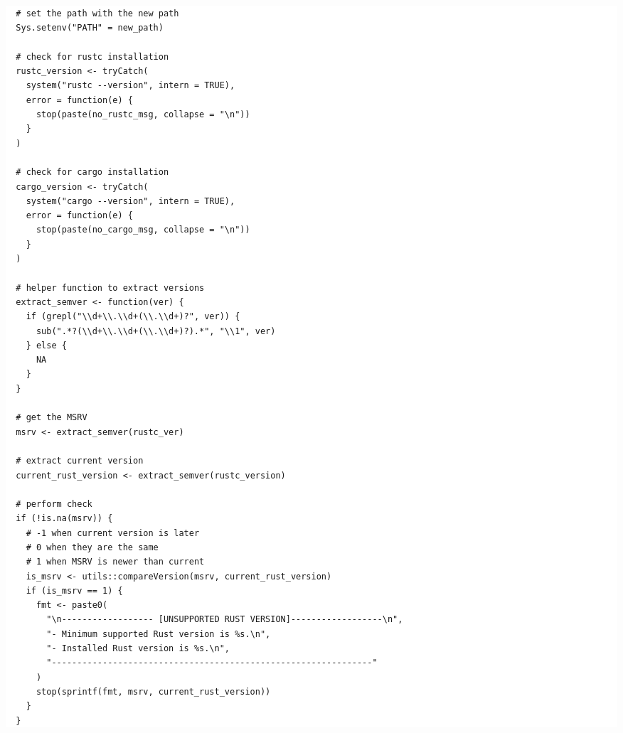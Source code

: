       # set the path with the new path
      Sys.setenv("PATH" = new_path)
      
      # check for rustc installation
      rustc_version <- tryCatch(
        system("rustc --version", intern = TRUE),
        error = function(e) {
          stop(paste(no_rustc_msg, collapse = "\n"))
        }
      )
      
      # check for cargo installation
      cargo_version <- tryCatch(
        system("cargo --version", intern = TRUE),
        error = function(e) {
          stop(paste(no_cargo_msg, collapse = "\n"))
        }
      )
      
      # helper function to extract versions
      extract_semver <- function(ver) {
        if (grepl("\\d+\\.\\d+(\\.\\d+)?", ver)) {
          sub(".*?(\\d+\\.\\d+(\\.\\d+)?).*", "\\1", ver)
        } else {
          NA
        }
      }
      
      # get the MSRV
      msrv <- extract_semver(rustc_ver)
      
      # extract current version
      current_rust_version <- extract_semver(rustc_version)
      
      # perform check
      if (!is.na(msrv)) {
        # -1 when current version is later
        # 0 when they are the same
        # 1 when MSRV is newer than current
        is_msrv <- utils::compareVersion(msrv, current_rust_version)
        if (is_msrv == 1) {
          fmt <- paste0(
            "\n------------------ [UNSUPPORTED RUST VERSION]------------------\n",
            "- Minimum supported Rust version is %s.\n",
            "- Installed Rust version is %s.\n",
            "---------------------------------------------------------------"
          )
          stop(sprintf(fmt, msrv, current_rust_version))
        }
      }
      